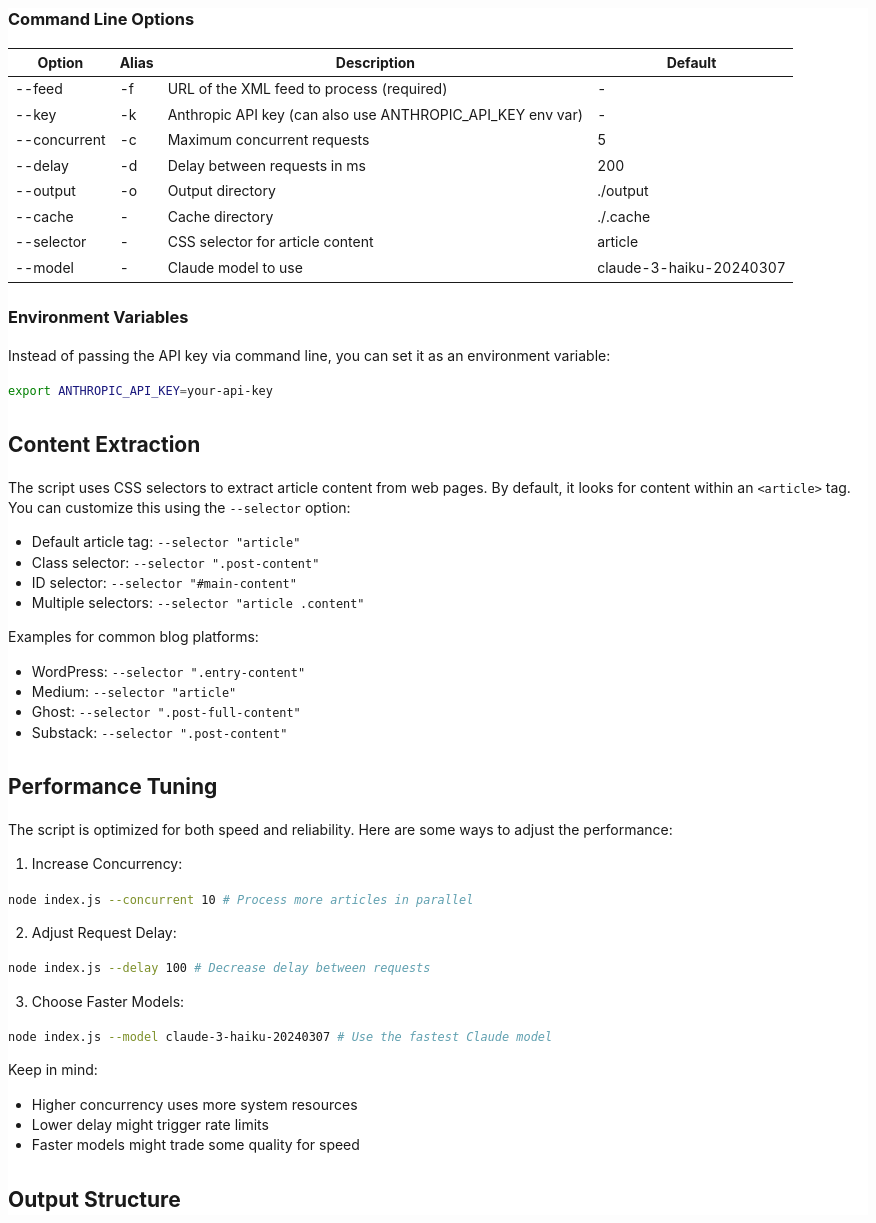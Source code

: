 ### Command Line Options

| Option | Alias | Description | Default |
|--------|-------|-------------|---------|
| --feed | -f | URL of the XML feed to process (required) | - |
| --key | -k | Anthropic API key (can also use ANTHROPIC_API_KEY env var) | - |
| --concurrent | -c | Maximum concurrent requests | 5 |
| --delay | -d | Delay between requests in ms | 200 |
| --output | -o | Output directory | ./output |
| --cache | - | Cache directory | ./.cache |
| --selector | - | CSS selector for article content | article |
| --model | - | Claude model to use | claude-3-haiku-20240307 |

### Environment Variables

Instead of passing the API key via command line, you can set it as an environment variable:
```bash
export ANTHROPIC_API_KEY=your-api-key
```

## Content Extraction

The script uses CSS selectors to extract article content from web pages. By default, it looks for content within an `<article>` tag. You can customize this using the `--selector` option:

- Default article tag: `--selector "article"`
- Class selector: `--selector ".post-content"`
- ID selector: `--selector "#main-content"`
- Multiple selectors: `--selector "article .content"`

Examples for common blog platforms:
- WordPress: `--selector ".entry-content"`
- Medium: `--selector "article"`
- Ghost: `--selector ".post-full-content"`
- Substack: `--selector ".post-content"`

## Performance Tuning

The script is optimized for both speed and reliability. Here are some ways to adjust the performance:

1. Increase Concurrency:
```bash
node index.js --concurrent 10 # Process more articles in parallel
```

2. Adjust Request Delay:
```bash
node index.js --delay 100 # Decrease delay between requests
```

3. Choose Faster Models:
```bash
node index.js --model claude-3-haiku-20240307 # Use the fastest Claude model
```

Keep in mind:
- Higher concurrency uses more system resources
- Lower delay might trigger rate limits
- Faster models might trade some quality for speed

## Output Structure
